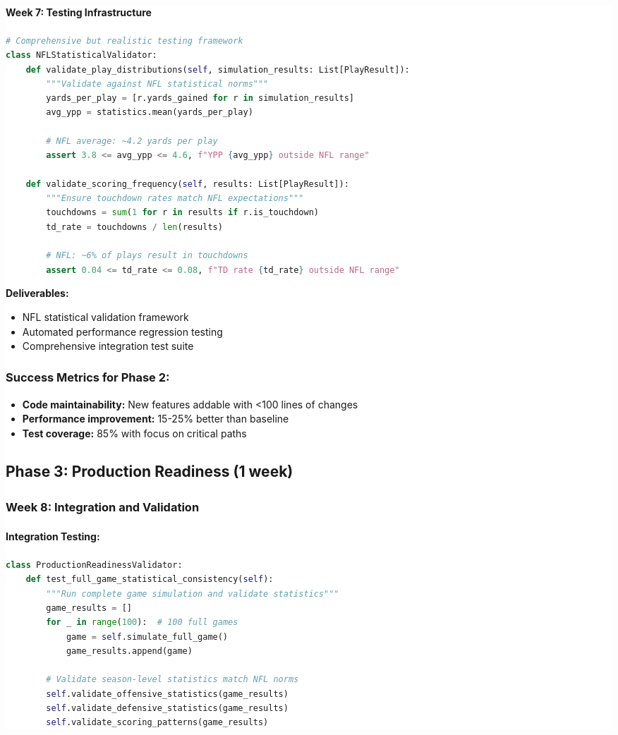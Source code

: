 #### **Week 7: Testing Infrastructure**
```python
# Comprehensive but realistic testing framework
class NFLStatisticalValidator:
    def validate_play_distributions(self, simulation_results: List[PlayResult]):
        """Validate against NFL statistical norms"""
        yards_per_play = [r.yards_gained for r in simulation_results]
        avg_ypp = statistics.mean(yards_per_play)
        
        # NFL average: ~4.2 yards per play
        assert 3.8 <= avg_ypp <= 4.6, f"YPP {avg_ypp} outside NFL range"
        
    def validate_scoring_frequency(self, results: List[PlayResult]):
        """Ensure touchdown rates match NFL expectations"""
        touchdowns = sum(1 for r in results if r.is_touchdown)
        td_rate = touchdowns / len(results)
        
        # NFL: ~6% of plays result in touchdowns
        assert 0.04 <= td_rate <= 0.08, f"TD rate {td_rate} outside NFL range"
```

**Deliverables:**
- NFL statistical validation framework
- Automated performance regression testing
- Comprehensive integration test suite

### **Success Metrics for Phase 2:**
- **Code maintainability:** New features addable with <100 lines of changes
- **Performance improvement:** 15-25% better than baseline
- **Test coverage:** 85% with focus on critical paths

## Phase 3: Production Readiness (1 week)

### **Week 8: Integration and Validation**

#### **Integration Testing:**
```python
class ProductionReadinessValidator:
    def test_full_game_statistical_consistency(self):
        """Run complete game simulation and validate statistics"""
        game_results = []
        for _ in range(100):  # 100 full games
            game = self.simulate_full_game()
            game_results.append(game)
            
        # Validate season-level statistics match NFL norms
        self.validate_offensive_statistics(game_results)
        self.validate_defensive_statistics(game_results)
        self.validate_scoring_patterns(game_results)
```
